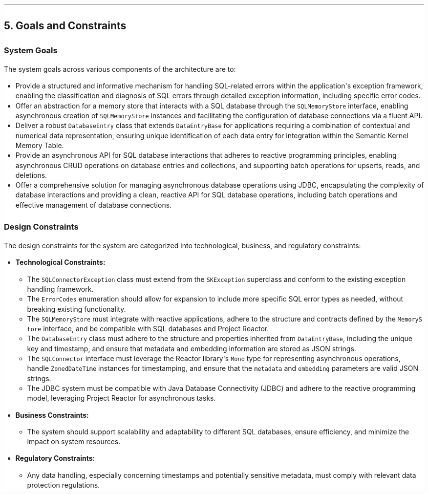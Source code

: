 
***


## 5. Goals and Constraints

### System Goals

The system goals across various components of the architecture are to:

- Provide a structured and informative mechanism for handling SQL-related errors within the application's exception framework, enabling the classification and diagnosis of SQL errors through detailed exception information, including specific error codes.
- Offer an abstraction for a memory store that interacts with a SQL database through the `SQLMemoryStore` interface, enabling asynchronous creation of `SQLMemoryStore` instances and facilitating the configuration of database connections via a fluent API.
- Deliver a robust `DatabaseEntry` class that extends `DataEntryBase` for applications requiring a combination of contextual and numerical data representation, ensuring unique identification of each data entry for integration within the Semantic Kernel Memory Table.
- Provide an asynchronous API for SQL database interactions that adheres to reactive programming principles, enabling asynchronous CRUD operations on database entries and collections, and supporting batch operations for upserts, reads, and deletions.
- Offer a comprehensive solution for managing asynchronous database operations using JDBC, encapsulating the complexity of database interactions and providing a clean, reactive API for SQL database operations, including batch operations and effective management of database connections.

### Design Constraints

The design constraints for the system are categorized into technological, business, and regulatory constraints:

- **Technological Constraints:**
  - The `SQLConnectorException` class must extend from the `SKException` superclass and conform to the existing exception handling framework.
  - The `ErrorCodes` enumeration should allow for expansion to include more specific SQL error types as needed, without breaking existing functionality.
  - The `SQLMemoryStore` must integrate with reactive applications, adhere to the structure and contracts defined by the `MemoryStore` interface, and be compatible with SQL databases and Project Reactor.
  - The `DatabaseEntry` class must adhere to the structure and properties inherited from `DataEntryBase`, including the unique key and timestamp, and ensure that metadata and embedding information are stored as JSON strings.
  - The `SQLConnector` interface must leverage the Reactor library's `Mono` type for representing asynchronous operations, handle `ZonedDateTime` instances for timestamping, and ensure that the `metadata` and `embedding` parameters are valid JSON strings.
  - The JDBC system must be compatible with Java Database Connectivity (JDBC) and adhere to the reactive programming model, leveraging Project Reactor for asynchronous tasks.

- **Business Constraints:**
  - The system should support scalability and adaptability to different SQL databases, ensure efficiency, and minimize the impact on system resources.

- **Regulatory Constraints:**
  - Any data handling, especially concerning timestamps and potentially sensitive metadata, must comply with relevant data protection regulations.
